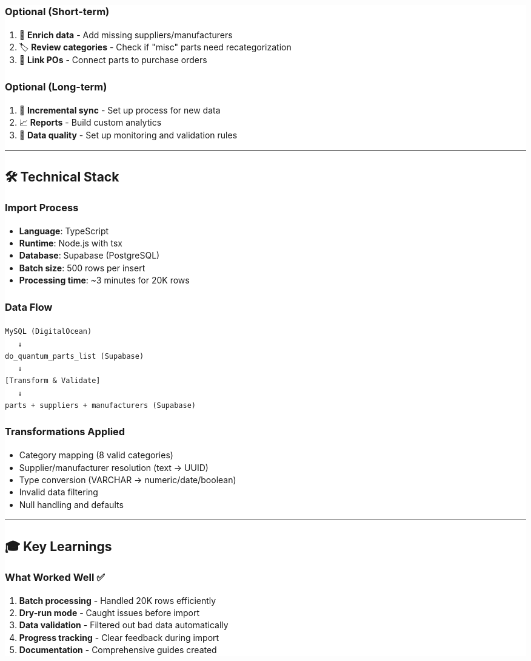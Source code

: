 ### Optional (Short-term)
1. 📝 **Enrich data** - Add missing suppliers/manufacturers
2. 🏷️ **Review categories** - Check if "misc" parts need recategorization
3. 🔗 **Link POs** - Connect parts to purchase orders

### Optional (Long-term)
1. 🔄 **Incremental sync** - Set up process for new data
2. 📈 **Reports** - Build custom analytics
3. 🎯 **Data quality** - Set up monitoring and validation rules

---

## 🛠️ Technical Stack

### Import Process
- **Language**: TypeScript
- **Runtime**: Node.js with tsx
- **Database**: Supabase (PostgreSQL)
- **Batch size**: 500 rows per insert
- **Processing time**: ~3 minutes for 20K rows

### Data Flow
```
MySQL (DigitalOcean)
   ↓
do_quantum_parts_list (Supabase)
   ↓
[Transform & Validate]
   ↓
parts + suppliers + manufacturers (Supabase)
```

### Transformations Applied
- Category mapping (8 valid categories)
- Supplier/manufacturer resolution (text → UUID)
- Type conversion (VARCHAR → numeric/date/boolean)
- Invalid data filtering
- Null handling and defaults

---

## 🎓 Key Learnings

### What Worked Well ✅
1. **Batch processing** - Handled 20K rows efficiently
2. **Dry-run mode** - Caught issues before import
3. **Data validation** - Filtered out bad data automatically
4. **Progress tracking** - Clear feedback during import
5. **Documentation** - Comprehensive guides created
